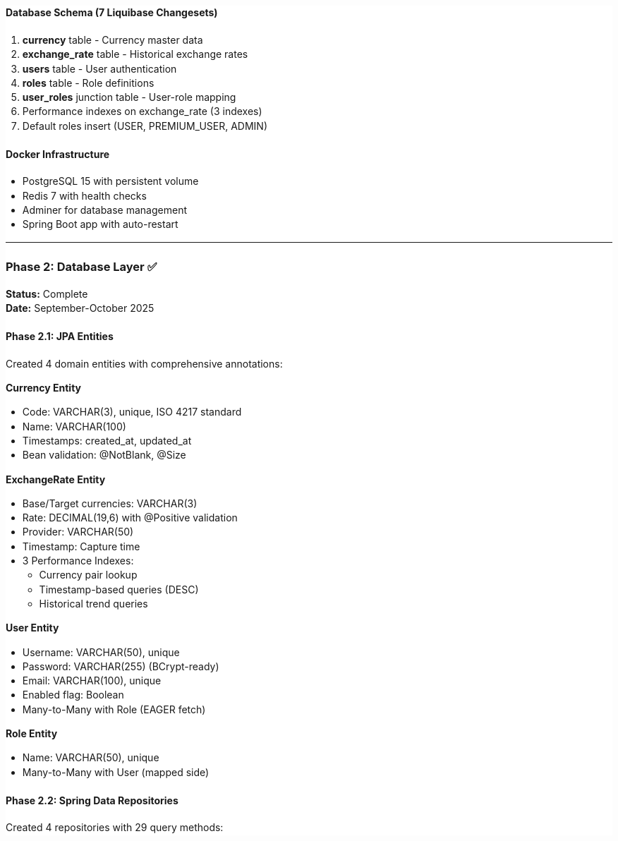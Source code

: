 #### Database Schema (7 Liquibase Changesets)
1. **currency** table - Currency master data
2. **exchange_rate** table - Historical exchange rates
3. **users** table - User authentication
4. **roles** table - Role definitions
5. **user_roles** junction table - User-role mapping
6. Performance indexes on exchange_rate (3 indexes)
7. Default roles insert (USER, PREMIUM_USER, ADMIN)

#### Docker Infrastructure
- PostgreSQL 15 with persistent volume
- Redis 7 with health checks
- Adminer for database management
- Spring Boot app with auto-restart

---

### Phase 2: Database Layer ✅
**Status:** Complete  
**Date:** September-October 2025

#### Phase 2.1: JPA Entities
Created 4 domain entities with comprehensive annotations:

**Currency Entity**
- Code: VARCHAR(3), unique, ISO 4217 standard
- Name: VARCHAR(100)
- Timestamps: created_at, updated_at
- Bean validation: @NotBlank, @Size

**ExchangeRate Entity**
- Base/Target currencies: VARCHAR(3)
- Rate: DECIMAL(19,6) with @Positive validation
- Provider: VARCHAR(50)
- Timestamp: Capture time
- 3 Performance Indexes:
  - Currency pair lookup
  - Timestamp-based queries (DESC)
  - Historical trend queries

**User Entity**
- Username: VARCHAR(50), unique
- Password: VARCHAR(255) (BCrypt-ready)
- Email: VARCHAR(100), unique
- Enabled flag: Boolean
- Many-to-Many with Role (EAGER fetch)

**Role Entity**
- Name: VARCHAR(50), unique
- Many-to-Many with User (mapped side)

#### Phase 2.2: Spring Data Repositories
Created 4 repositories with 29 query methods:
